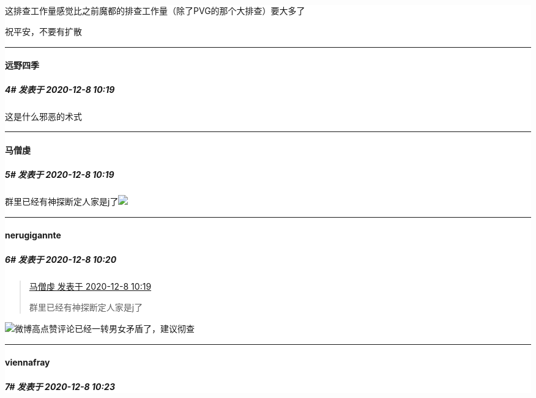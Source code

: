 这排查工作量感觉比之前魔都的排查工作量（除了PVG的那个大排查）要大多了


祝平安，不要有扩散







*****

####  远野四季  
##### 4#       发表于 2020-12-8 10:19




这是什么邪恶的术式







*****

####  马僧虔  
##### 5#       发表于 2020-12-8 10:19




群里已经有神探断定人家是j了<img src="https://static.saraba1st.com/image/smiley/face2017/018.png" referrerpolicy="no-referrer">







*****

####  nerugigannte  
##### 6#       发表于 2020-12-8 10:20



<blockquote><a href="httphttps://bbs.saraba1st.com/2b/forum.php?mod=redirect&amp;goto=findpost&amp;pid=49647217&amp;ptid=1976312" target="_blank">马僧虔 发表于 2020-12-8 10:19</a>

群里已经有神探断定人家是j了</blockquote>
<img src="https://static.saraba1st.com/image/smiley/face2017/067.png" referrerpolicy="no-referrer">微博高点赞评论已经一转男女矛盾了，建议彻查







*****

####  viennafray  
##### 7#       发表于 2020-12-8 10:23
